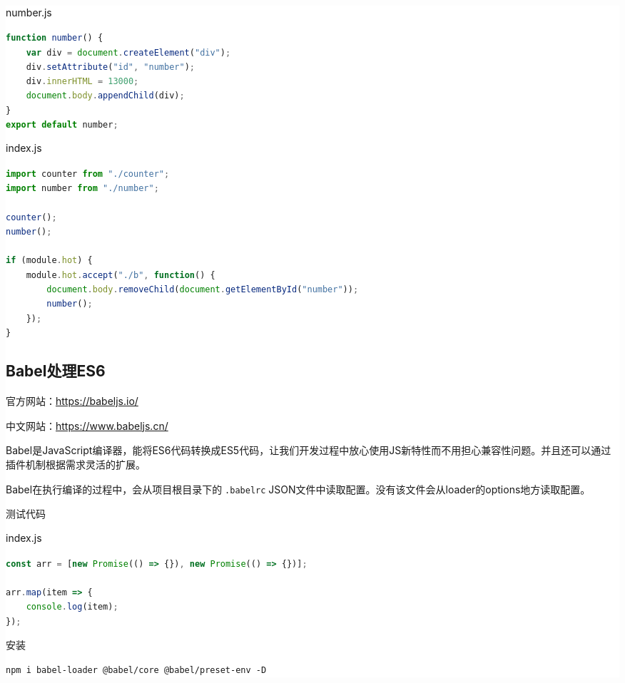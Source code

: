 number.js

  ```js
  function number() {
      var div = document.createElement("div");
      div.setAttribute("id", "number");
      div.innerHTML = 13000;
      document.body.appendChild(div);
  }
  export default number;
  ```


index.js

```js
import counter from "./counter";
import number from "./number";

counter();
number();

if (module.hot) {
    module.hot.accept("./b", function() {
        document.body.removeChild(document.getElementById("number"));
        number();
    });
} 
```

## Babel处理ES6                                                        

官⽅⽹站：https://babeljs.io/

中⽂⽹站：https://www.babeljs.cn/

Babel是JavaScript编译器，能将ES6代码转换成ES5代码，让我们开发过程中放⼼使⽤JS新特性⽽不⽤担⼼兼容性问题。并且还可以通过插件机制根据需求灵活的扩展。

Babel在执⾏编译的过程中，会从项⽬根⽬录下的 `.babelrc`  JSON⽂件中读取配置。没有该⽂件会从loader的options地⽅读取配置。

测试代码                                                                                                

index.js

  ```js
  const arr = [new Promise(() => {}), new Promise(() => {})];
  
  arr.map(item => {
      console.log(item);
  });
  ```

安装                                                                                                  

 ```shell
 npm i babel-loader @babel/core @babel/preset-env -D
 ```
